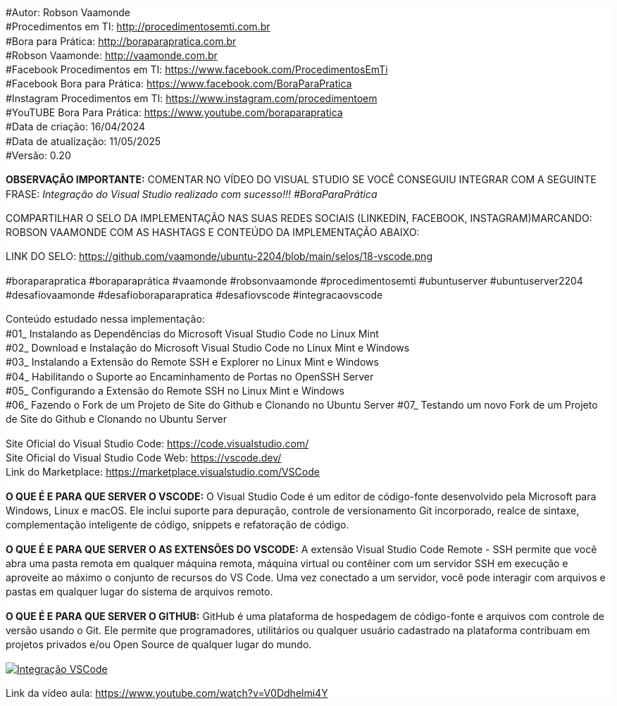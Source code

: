 #Autor: Robson Vaamonde<br>
#Procedimentos em TI: http://procedimentosemti.com.br<br>
#Bora para Prática: http://boraparapratica.com.br<br>
#Robson Vaamonde: http://vaamonde.com.br<br>
#Facebook Procedimentos em TI: https://www.facebook.com/ProcedimentosEmTi<br>
#Facebook Bora para Prática: https://www.facebook.com/BoraParaPratica<br>
#Instagram Procedimentos em TI: https://www.instagram.com/procedimentoem<br>
#YouTUBE Bora Para Prática: https://www.youtube.com/boraparapratica<br>
#Data de criação: 16/04/2024<br>
#Data de atualização: 11/05/2025<br>
#Versão: 0.20<br>

**OBSERVAÇÃO IMPORTANTE:** COMENTAR NO VÍDEO DO VISUAL STUDIO SE VOCÊ CONSEGUIU INTEGRAR COM A SEGUINTE FRASE: *Integração do Visual Studio realizado com sucesso!!! #BoraParaPrática*

COMPARTILHAR O SELO DA IMPLEMENTAÇÃO NAS SUAS REDES SOCIAIS (LINKEDIN, FACEBOOK, INSTAGRAM)MARCANDO: ROBSON VAAMONDE COM AS HASHTAGS E CONTEÚDO DA IMPLEMENTAÇÃO ABAIXO: 

LINK DO SELO: https://github.com/vaamonde/ubuntu-2204/blob/main/selos/18-vscode.png

#boraparapratica #boraparaprática #vaamonde #robsonvaamonde #procedimentosemti #ubuntuserver #ubuntuserver2204 #desafiovaamonde #desafioboraparapratica #desafiovscode #integracaovscode

Conteúdo estudado nessa implementação:<br>
#01_ Instalando as Dependências do Microsoft Visual Studio Code no Linux Mint<br>
#02_ Download e Instalação do Microsoft Visual Studio Code no Linux Mint e Windows<br>
#03_ Instalando a Extensão do Remote SSH e Explorer no Linux Mint e Windows<br>
#04_ Habilitando o Suporte ao Encaminhamento de Portas no OpenSSH Server<br>
#05_ Configurando a Extensão do Remote SSH no Linux Mint e Windows<br>
#06_ Fazendo o Fork de um Projeto de Site do Github e Clonando no Ubuntu Server
#07_ Testando um novo Fork de um Projeto de Site do Github e Clonando no Ubuntu Server<br>

Site Oficial do Visual Studio Code: https://code.visualstudio.com/<br>
Site Oficial do Visual Studio Code Web: https://vscode.dev/<br>
Link do Marketplace: https://marketplace.visualstudio.com/VSCode

**O QUE É E PARA QUE SERVER O VSCODE:** O Visual Studio Code é um editor de código-fonte desenvolvido pela Microsoft para Windows, Linux e macOS. Ele inclui suporte para depuração, controle de versionamento Git incorporado, realce de sintaxe, complementação inteligente de código, snippets e refatoração de código.

**O QUE É E PARA QUE SERVER O AS EXTENSÕES DO VSCODE:** A extensão Visual Studio Code Remote - SSH permite que você abra uma pasta remota em qualquer máquina remota, máquina virtual ou contêiner com um servidor SSH em execução e aproveite ao máximo o conjunto de recursos do VS Code. Uma vez conectado a um servidor, você pode interagir com arquivos e pastas em qualquer lugar do sistema de arquivos remoto.

**O QUE É E PARA QUE SERVER O GITHUB:** GitHub é uma plataforma de hospedagem de código-fonte e arquivos com controle de versão usando o Git. Ele permite que programadores, utilitários ou qualquer usuário cadastrado na plataforma contribuam em projetos privados e/ou Open Source de qualquer lugar do mundo.

[![Integração VSCode](http://img.youtube.com/vi/V0Ddhelmi4Y/0.jpg)](https://www.youtube.com/watch?v=V0Ddhelmi4Y "Integração VSCode")

Link da vídeo aula: https://www.youtube.com/watch?v=V0Ddhelmi4Y
